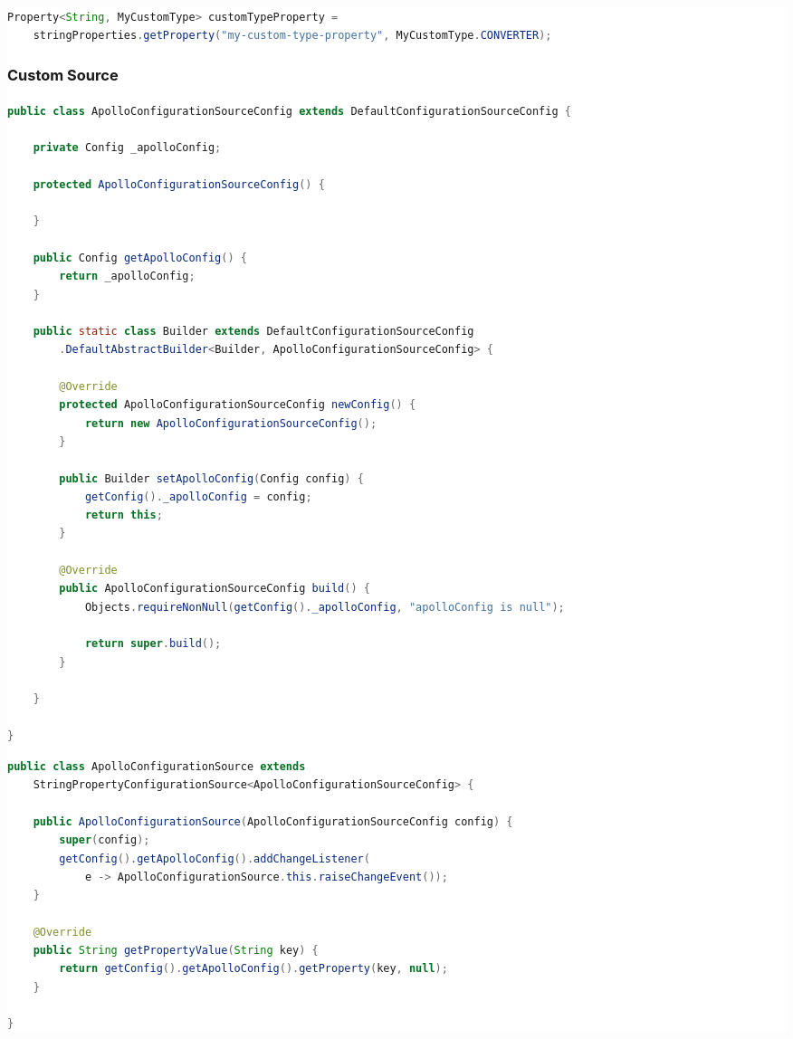 ```java
Property<String, MyCustomType> customTypeProperty =
    stringProperties.getProperty("my-custom-type-property", MyCustomType.CONVERTER);
```

### Custom Source

```java
public class ApolloConfigurationSourceConfig extends DefaultConfigurationSourceConfig {

    private Config _apolloConfig;

    protected ApolloConfigurationSourceConfig() {

    }

    public Config getApolloConfig() {
        return _apolloConfig;
    }

    public static class Builder extends DefaultConfigurationSourceConfig
        .DefaultAbstractBuilder<Builder, ApolloConfigurationSourceConfig> {

        @Override
        protected ApolloConfigurationSourceConfig newConfig() {
            return new ApolloConfigurationSourceConfig();
        }

        public Builder setApolloConfig(Config config) {
            getConfig()._apolloConfig = config;
            return this;
        }

        @Override
        public ApolloConfigurationSourceConfig build() {
            Objects.requireNonNull(getConfig()._apolloConfig, "apolloConfig is null");

            return super.build();
        }

    }

}
```

```java
public class ApolloConfigurationSource extends
    StringPropertyConfigurationSource<ApolloConfigurationSourceConfig> {

    public ApolloConfigurationSource(ApolloConfigurationSourceConfig config) {
        super(config);
        getConfig().getApolloConfig().addChangeListener(
            e -> ApolloConfigurationSource.this.raiseChangeEvent());
    }

    @Override
    public String getPropertyValue(String key) {
        return getConfig().getApolloConfig().getProperty(key, null);
    }

}
```
